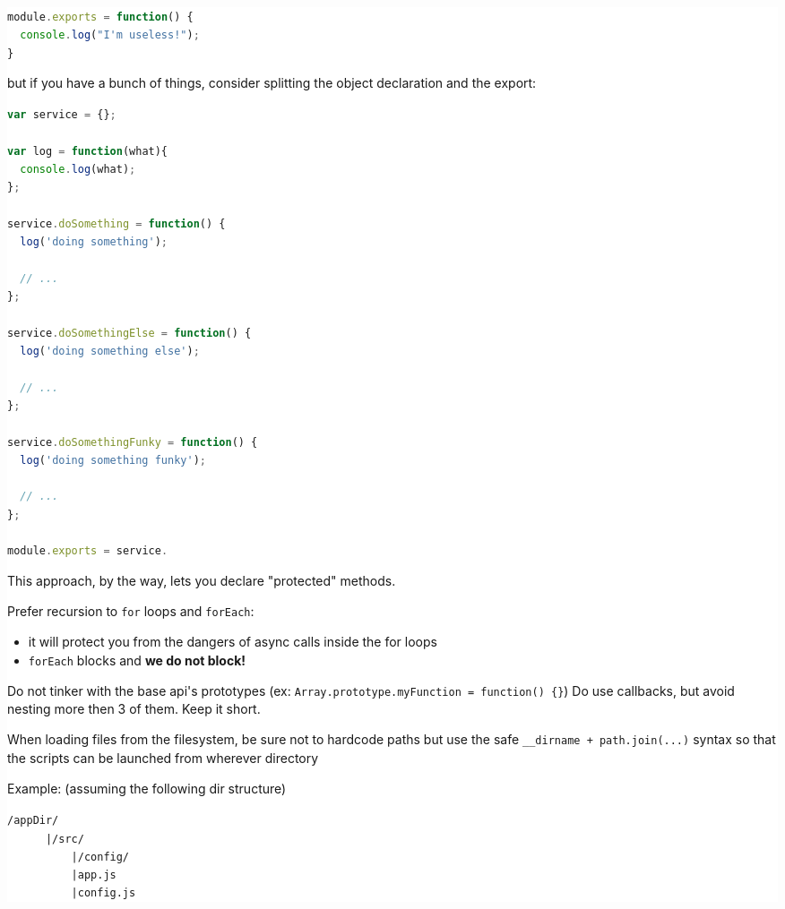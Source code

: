 ```javascript
module.exports = function() {
  console.log("I'm useless!");
}
```

but if you have a bunch of things, consider
splitting the object declaration and the export:

```javascript
var service = {};

var log = function(what){
  console.log(what);
};

service.doSomething = function() {
  log('doing something');

  // ...
};

service.doSomethingElse = function() {
  log('doing something else');

  // ...
};

service.doSomethingFunky = function() {
  log('doing something funky');

  // ...
};

module.exports = service.
```

This approach, by the way, lets you declare
"protected" methods.

Prefer recursion to `for` loops and `forEach`:
* it will protect you from the dangers of async calls inside the for loops
* `forEach` blocks and **we do not block!**

Do not tinker with the base api's prototypes (ex: `Array.prototype.myFunction = function() {}`)
Do use callbacks, but avoid nesting more then 3 of them. Keep it short.

When loading files from the filesystem, be sure not to hardcode paths but use the safe `__dirname + path.join(...)` syntax so that the scripts can be launched from wherever directory

Example: (assuming the following dir structure)
```
/appDir/
      |/src/
          |/config/
          |app.js
          |config.js
```
